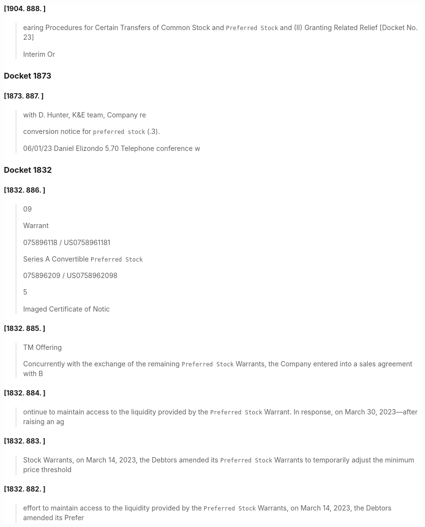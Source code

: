 #### [1904. 888. ]
> earing Procedures for Certain Transfers of Common Stock and `Preferred Stock` and \(II\) Granting Related Relief \[Docket No. 23\]
> 
> Interim Or

### Docket 1873

#### [1873. 887. ]
> with D. Hunter, K&E team, Company re 
> 
> conversion notice for `preferred stock` \(.3\).
> 
>  06/01/23 Daniel Elizondo 5.70 Telephone conference w

### Docket 1832

#### [1832. 886. ]
> 09 
> 
> Warrant 
> 
> 075896118 / US0758961181 
> 
> Series A Convertible `Preferred Stock` 
> 
> 075896209 / US0758962098 
> 
>  
> 
> 5 
> 
> Imaged Certificate of Notic

#### [1832. 885. ]
> TM Offering
> 
> Concurrently with the exchange of the remaining `Preferred Stock` Warrants, the Company entered into a sales agreement with B

#### [1832. 884. ]
> ontinue to maintain access to the liquidity provided by the `Preferred Stock` Warrant. In response, on March 30, 2023—after raising an ag

#### [1832. 883. ]
>  Stock Warrants, on March 14, 2023, the Debtors amended its `Preferred Stock` Warrants to temporarily adjust the minimum price threshold

#### [1832. 882. ]
>  effort to maintain access to the liquidity provided by the `Preferred Stock` Warrants, on March 14, 2023, the Debtors amended its Prefer

